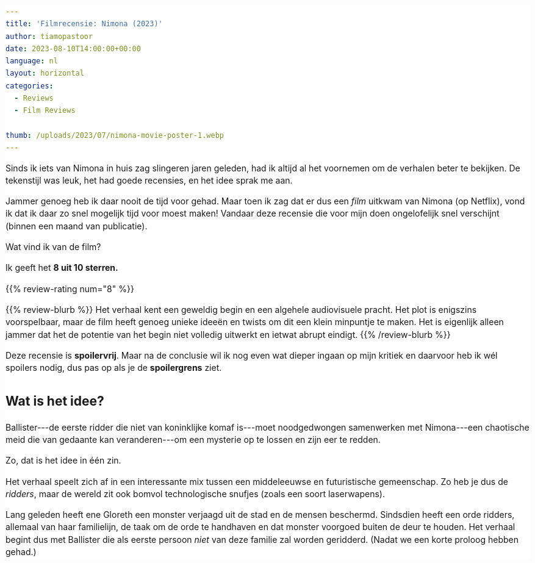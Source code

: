 ```yaml
---
title: 'Filmrecensie: Nimona (2023)'
author: tiamopastoor
date: 2023-08-10T14:00:00+00:00
language: nl
layout: horizontal
categories:
  - Reviews
  - Film Reviews

thumb: /uploads/2023/07/nimona-movie-poster-1.webp
---
```


Sinds ik iets van Nimona in huis zag slingeren jaren geleden, had ik altijd al het voornemen om de verhalen beter te bekijken. De tekenstijl was leuk, het had goede recensies, en het idee sprak me aan.

Jammer genoeg heb ik daar nooit de tijd voor gehad. Maar toen ik zag dat er dus een _film_ uitkwam van Nimona (op Netflix), vond ik dat ik daar zo snel mogelijk tijd voor moest maken! Vandaar deze recensie die voor mijn doen ongelofelijk snel verschijnt (binnen een maand van publicatie).

Wat vind ik van de film?

Ik geeft het **8 uit 10 sterren.**

{{% review-rating num="8" %}}

{{% review-blurb %}}
Het verhaal kent een geweldig begin en een algehele audiovisuele pracht. Het plot is enigszins voorspelbaar, maar de film heeft genoeg unieke ideeën en twists om dit een klein minpuntje te maken. Het is eigenlijk alleen jammer dat het de potentie van het begin niet volledig uitwerkt en ietwat abrupt eindigt.
{{% /review-blurb %}}

Deze recensie is **spoilervrij**. Maar na de conclusie wil ik nog even wat dieper ingaan op mijn kritiek en daarvoor heb ik wél spoilers nodig, dus pas op als je de **spoilergrens** ziet.

## Wat is het idee?

Ballister---de eerste ridder die niet van koninklijke komaf is---moet noodgedwongen samenwerken met Nimona---een chaotische meid die van gedaante kan veranderen---om een mysterie op te lossen en zijn eer te redden.

Zo, dat is het idee in één zin.

Het verhaal speelt zich af in een interessante mix tussen een middeleeuwse en futuristische gemeenschap. Zo heb je dus de _ridders_, maar de wereld zit ook bomvol technologische snufjes (zoals een soort laserwapens). 

Lang geleden heeft ene Gloreth een monster verjaagd uit de stad en de mensen beschermd. Sindsdien heeft een orde ridders, allemaal van haar familielijn, de taak om de orde te handhaven en dat monster voorgoed buiten de deur te houden. Het verhaal begint dus met Ballister die als eerste persoon _niet_ van deze familie zal worden geridderd. (Nadat we een korte proloog hebben gehad.)
